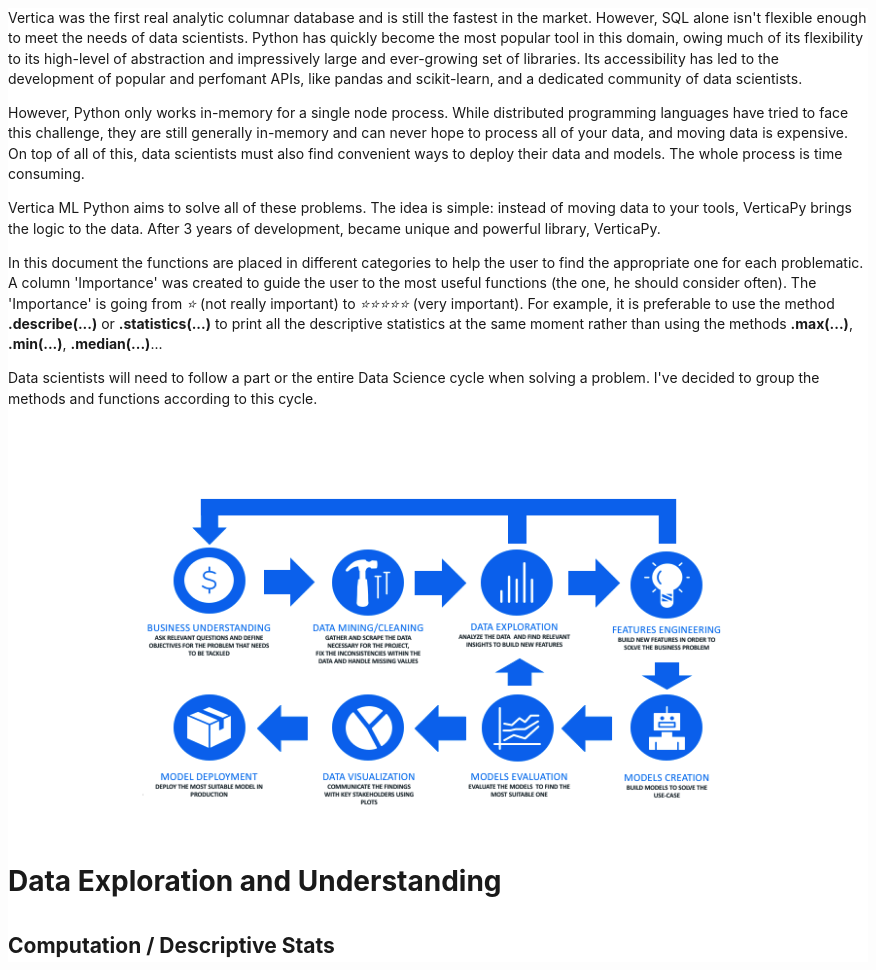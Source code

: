 Vertica was the first real analytic columnar database and is still the fastest in the market. However, SQL alone isn't flexible enough to meet the needs of data scientists. Python has quickly become the most popular tool in this domain, owing much of its flexibility to its high-level of abstraction and impressively large and ever-growing set of libraries. Its accessibility has led to the development of popular and perfomant APIs, like pandas and scikit-learn, and a dedicated community of data scientists.

However, Python only works in-memory for a single node process. While distributed programming languages have tried to face this challenge, they are still generally in-memory and can never hope to process all of your data, and moving data is expensive. On top of all of this, data scientists must also find convenient ways to deploy their data and models. The whole process is time consuming.

Vertica ML Python aims to solve all of these problems. The idea is simple: instead of moving data to your tools, VerticaPy brings the logic to the data. After 3 years of development, became unique and powerful library, VerticaPy.

In this document the functions are placed in different categories to help the user to find the appropriate one for each problematic. A column 'Importance' was created to guide the user to the most useful functions (the one, he should consider often). The 'Importance' is going from  <i>&#11088;</i> (not really important) to <i>&#11088;&#11088;&#11088;&#11088;&#11088;</i> (very important). For example, it is preferable to use the method <b>.describe(...)</b> or <b>.statistics(...)</b> to print all the descriptive statistics at the same moment rather than using the methods <b>.max(...)</b>, <b>.min(...)</b>, <b>.median(...)</b>...

Data scientists will need to follow a part or the entire Data Science cycle when solving a problem. I've decided to group the methods and functions according to this cycle.

<p align="center"><img src="img/DS-cycle.png" width="700" /></p>

# Data Exploration and Understanding

## Computation / Descriptive Stats
